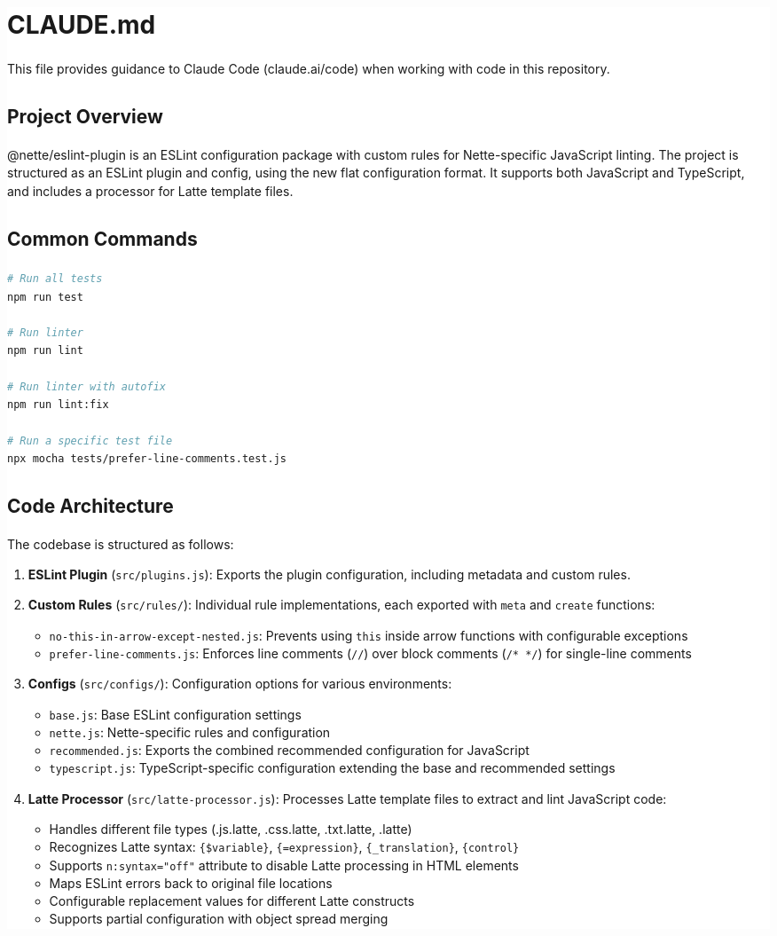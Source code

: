 # CLAUDE.md

This file provides guidance to Claude Code (claude.ai/code) when working with code in this repository.

## Project Overview

@nette/eslint-plugin is an ESLint configuration package with custom rules for Nette-specific JavaScript linting. The project is structured as an ESLint plugin and config, using the new flat configuration format. It supports both JavaScript and TypeScript, and includes a processor for Latte template files.

## Common Commands

```bash
# Run all tests
npm run test

# Run linter
npm run lint

# Run linter with autofix
npm run lint:fix

# Run a specific test file
npx mocha tests/prefer-line-comments.test.js
```

## Code Architecture

The codebase is structured as follows:

1. **ESLint Plugin** (`src/plugins.js`): Exports the plugin configuration, including metadata and custom rules.

2. **Custom Rules** (`src/rules/`): Individual rule implementations, each exported with `meta` and `create` functions:
   - `no-this-in-arrow-except-nested.js`: Prevents using `this` inside arrow functions with configurable exceptions
   - `prefer-line-comments.js`: Enforces line comments (`//`) over block comments (`/* */`) for single-line comments

3. **Configs** (`src/configs/`): Configuration options for various environments:
   - `base.js`: Base ESLint configuration settings
   - `nette.js`: Nette-specific rules and configuration
   - `recommended.js`: Exports the combined recommended configuration for JavaScript
   - `typescript.js`: TypeScript-specific configuration extending the base and recommended settings

4. **Latte Processor** (`src/latte-processor.js`): Processes Latte template files to extract and lint JavaScript code:
   - Handles different file types (.js.latte, .css.latte, .txt.latte, .latte)
   - Recognizes Latte syntax: `{$variable}`, `{=expression}`, `{_translation}`, `{control}`
   - Supports `n:syntax="off"` attribute to disable Latte processing in HTML elements
   - Maps ESLint errors back to original file locations
   - Configurable replacement values for different Latte constructs
   - Supports partial configuration with object spread merging
